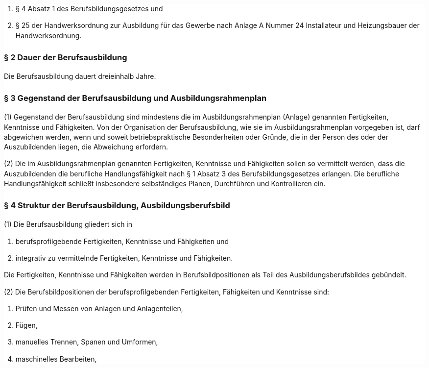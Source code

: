 1.  § 4 Absatz 1 des Berufsbildungsgesetzes und


2.  § 25 der Handwerksordnung zur Ausbildung für das Gewerbe nach Anlage A
    Nummer 24 Installateur und Heizungsbauer der Handwerksordnung.





### § 2 Dauer der Berufsausbildung

Die Berufsausbildung dauert dreieinhalb Jahre.


### § 3 Gegenstand der Berufsausbildung und Ausbildungsrahmenplan

(1) Gegenstand der Berufsausbildung sind mindestens die im
Ausbildungsrahmenplan (Anlage) genannten Fertigkeiten, Kenntnisse und
Fähigkeiten. Von der Organisation der Berufsausbildung, wie sie im
Ausbildungsrahmenplan vorgegeben ist, darf abgewichen werden, wenn und
soweit betriebspraktische Besonderheiten oder Gründe, die in der
Person des oder der Auszubildenden liegen, die Abweichung erfordern.

(2) Die im Ausbildungsrahmenplan genannten Fertigkeiten, Kenntnisse
und Fähigkeiten sollen so vermittelt werden, dass die Auszubildenden
die berufliche Handlungsfähigkeit nach § 1 Absatz 3 des
Berufsbildungsgesetzes erlangen. Die berufliche Handlungsfähigkeit
schließt insbesondere selbständiges Planen, Durchführen und
Kontrollieren ein.


### § 4 Struktur der Berufsausbildung, Ausbildungsberufsbild

(1) Die Berufsausbildung gliedert sich in

1.  berufsprofilgebende Fertigkeiten, Kenntnisse und Fähigkeiten und


2.  integrativ zu vermittelnde Fertigkeiten, Kenntnisse und Fähigkeiten.



Die Fertigkeiten, Kenntnisse und Fähigkeiten werden in
Berufsbildpositionen als Teil des Ausbildungsberufsbildes gebündelt.

(2) Die Berufsbildpositionen der berufsprofilgebenden Fertigkeiten,
Fähigkeiten und Kenntnisse sind:

1.  Prüfen und Messen von Anlagen und Anlagenteilen,


2.  Fügen,


3.  manuelles Trennen, Spanen und Umformen,


4.  maschinelles Bearbeiten,
